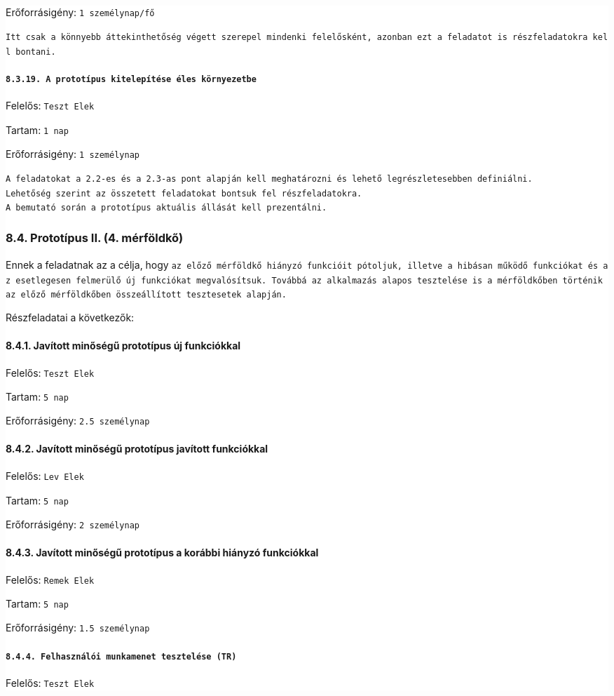 Erőforrásigény:  `1 személynap/fő`

```
Itt csak a könnyebb áttekinthetőség végett szerepel mindenki felelősként, azonban ezt a feladatot is részfeladatokra kell bontani.
```

#### `8.3.19. A prototípus kitelepítése éles környezetbe` 

Felelős: `Teszt Elek`

Tartam:  `1 nap`

Erőforrásigény:  `1 személynap`

```
A feladatokat a 2.2-es és a 2.3-as pont alapján kell meghatározni és lehető legrészletesebben definiálni.
Lehetőség szerint az összetett feladatokat bontsuk fel részfeladatokra. 
A bemutató során a prototípus aktuális állását kell prezentálni.
```

### 8.4. Prototípus II. (4. mérföldkő)

Ennek a feladatnak az a célja, hogy `az előző mérföldkő hiányzó funkcióit pótoljuk, illetve a hibásan működő funkciókat és az esetlegesen felmerülő új funkciókat megvalósítsuk. Továbbá az alkalmazás alapos tesztelése is a mérföldkőben történik az előző mérföldkőben összeállított tesztesetek alapján.`

Részfeladatai a következők:

#### 8.4.1. Javított minőségű prototípus új funkciókkal

Felelős: `Teszt Elek`

Tartam:  `5 nap`

Erőforrásigény:  `2.5 személynap`

#### 8.4.2. Javított minőségű prototípus javított funkciókkal

Felelős: `Lev Elek`

Tartam:  `5 nap`

Erőforrásigény:  `2 személynap`

#### 8.4.3. Javított minőségű prototípus a korábbi hiányzó funkciókkal

Felelős: `Remek Elek`

Tartam:  `5 nap`

Erőforrásigény:  `1.5 személynap`

#### `8.4.4. Felhasználói munkamenet tesztelése (TR)`

Felelős: `Teszt Elek`
